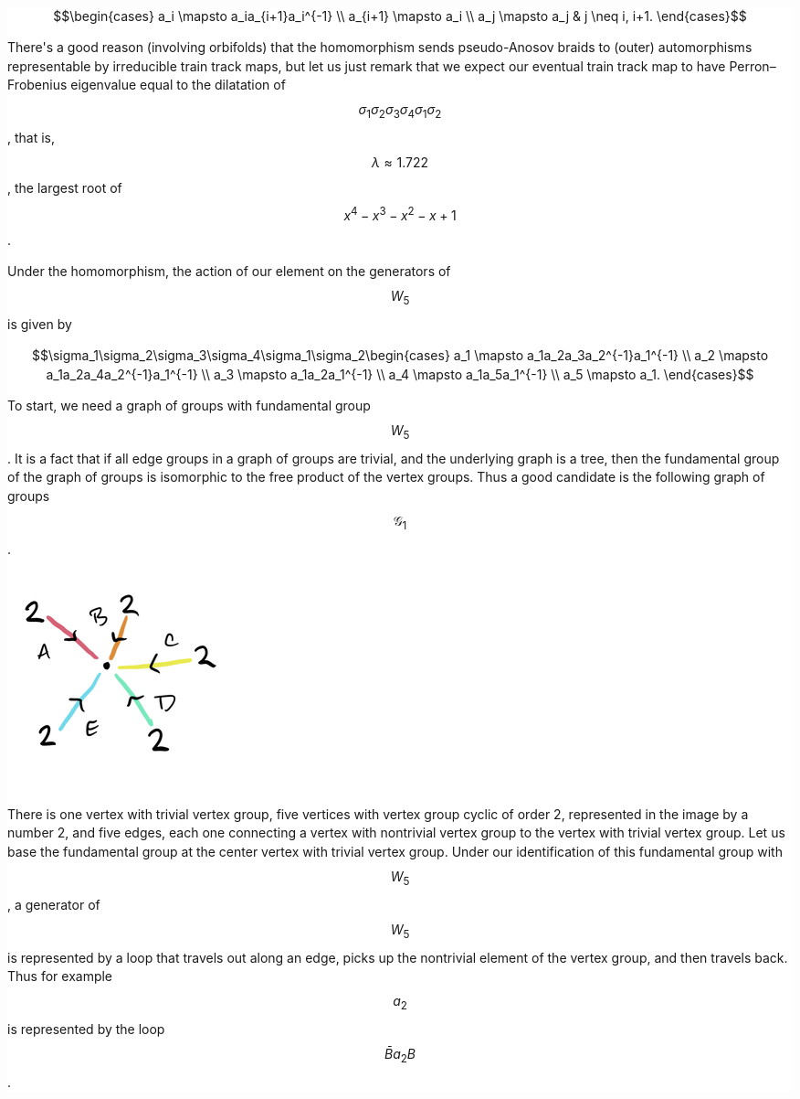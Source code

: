 $$\begin{cases}
a_i \mapsto a_ia_{i+1}a_i^{-1} \\
a_{i+1} \mapsto a_i \\
a_j \mapsto a_j & j \neq i, i+1.
\end{cases}$$

There's a good reason (involving orbifolds) that the homomorphism sends
pseudo-Anosov braids to (outer) automorphisms representable by irreducible train track maps,
but let us just remark that we expect our eventual train track map to have
Perron–Frobenius eigenvalue equal to the dilatation of $$\sigma_1\sigma_2\sigma_3\sigma_4\sigma_1\sigma_2$$,
that is, $$\lambda \approx 1.722$$, the largest root of $$x^4 - x^3 - x^2 - x + 1$$.

Under the homomorphism, the action of our element on the generators of $$W_5$$ is given by

$$\sigma_1\sigma_2\sigma_3\sigma_4\sigma_1\sigma_2\begin{cases}
a_1 \mapsto a_1a_2a_3a_2^{-1}a_1^{-1} \\
a_2 \mapsto a_1a_2a_4a_2^{-1}a_1^{-1} \\
a_3 \mapsto a_1a_2a_1^{-1} \\
a_4 \mapsto a_1a_5a_1^{-1} \\
a_5 \mapsto a_1.
\end{cases}$$

To start, we need a graph of groups with fundamental group $$W_5$$.
It is a fact that if all edge groups in a graph of groups are trivial,
and the underlying graph is a tree,
then the fundamental group of the graph of groups is isomorphic to the free product of the vertex groups.
Thus a good candidate is the following graph of groups $$\mathcal{G}_1$$.

![A graph of groups with fundamental group $$W_5$$](/assets/img/traintrack/thistle.jpg)

There is one vertex with trivial vertex group, five vertices with vertex group cyclic of order 2,
represented in the image by a number 2,
and five edges, each one connecting a vertex with nontrivial vertex group to the vertex with trivial vertex group.
Let us base the fundamental group at the center vertex with trivial vertex group.
Under our identification of this fundamental group with $$W_5$$,
a generator of $$W_5$$ is represented by a loop that travels out along an edge,
picks up the nontrivial element of the vertex group, and then travels back.
Thus for example $$a_2$$ is represented by the loop $$\bar Ba_2B$$.
